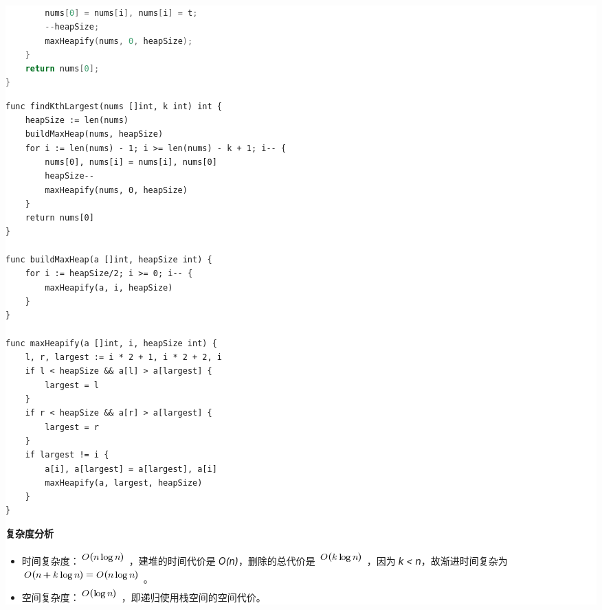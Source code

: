 ```C [sol2-C]
        nums[0] = nums[i], nums[i] = t;
        --heapSize;
        maxHeapify(nums, 0, heapSize);
    }
    return nums[0];
}
```

```golang [sol2-Golang]
func findKthLargest(nums []int, k int) int {
    heapSize := len(nums)
    buildMaxHeap(nums, heapSize)
    for i := len(nums) - 1; i >= len(nums) - k + 1; i-- {
        nums[0], nums[i] = nums[i], nums[0]
        heapSize--
        maxHeapify(nums, 0, heapSize)
    }
    return nums[0]
}

func buildMaxHeap(a []int, heapSize int) {
    for i := heapSize/2; i >= 0; i-- {
        maxHeapify(a, i, heapSize)
    }
}

func maxHeapify(a []int, i, heapSize int) {
    l, r, largest := i * 2 + 1, i * 2 + 2, i
    if l < heapSize && a[l] > a[largest] {
        largest = l
    }
    if r < heapSize && a[r] > a[largest] {
        largest = r
    }
    if largest != i {
        a[i], a[largest] = a[largest], a[i]
        maxHeapify(a, largest, heapSize)
    }
}
```

**复杂度分析**

- 时间复杂度：![O(n\logn) ](./p__O_n_log_n__.png) ，建堆的时间代价是 *O(n)*，删除的总代价是 ![O(k\logn) ](./p__O_k_log_n__.png) ，因为 *k < n*，故渐进时间复杂为 ![O(n+k\logn)=O(n\logn) ](./p__O_n_+_k_log_n__=_O_n_log_n__.png) 。
- 空间复杂度：![O(\logn) ](./p__O_log_n__.png) ，即递归使用栈空间的空间代价。